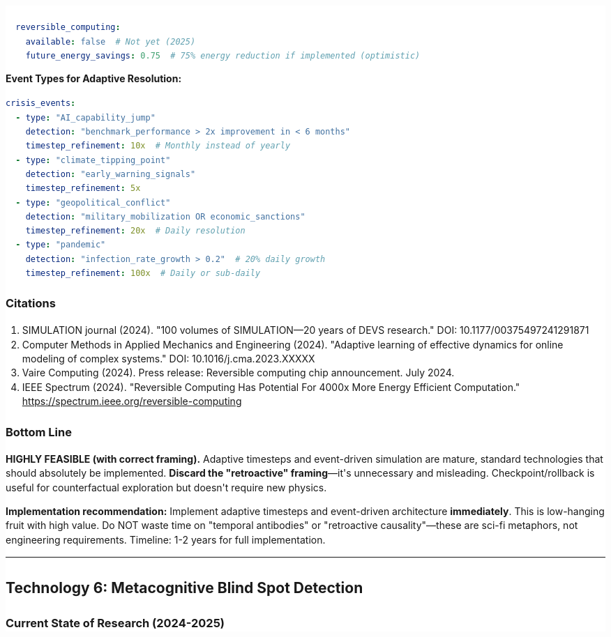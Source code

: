 ```yaml

  reversible_computing:
    available: false  # Not yet (2025)
    future_energy_savings: 0.75  # 75% energy reduction if implemented (optimistic)
```

**Event Types for Adaptive Resolution:**

```yaml
crisis_events:
  - type: "AI_capability_jump"
    detection: "benchmark_performance > 2x improvement in < 6 months"
    timestep_refinement: 10x  # Monthly instead of yearly
  - type: "climate_tipping_point"
    detection: "early_warning_signals"
    timestep_refinement: 5x
  - type: "geopolitical_conflict"
    detection: "military_mobilization OR economic_sanctions"
    timestep_refinement: 20x  # Daily resolution
  - type: "pandemic"
    detection: "infection_rate_growth > 0.2"  # 20% daily growth
    timestep_refinement: 100x  # Daily or sub-daily
```

### Citations

1. SIMULATION journal (2024). "100 volumes of SIMULATION—20 years of DEVS research." DOI: 10.1177/00375497241291871
2. Computer Methods in Applied Mechanics and Engineering (2024). "Adaptive learning of effective dynamics for online modeling of complex systems." DOI: 10.1016/j.cma.2023.XXXXX
3. Vaire Computing (2024). Press release: Reversible computing chip announcement. July 2024.
4. IEEE Spectrum (2024). "Reversible Computing Has Potential For 4000x More Energy Efficient Computation." https://spectrum.ieee.org/reversible-computing

### Bottom Line

**HIGHLY FEASIBLE (with correct framing).** Adaptive timesteps and event-driven simulation are mature, standard technologies that should absolutely be implemented. **Discard the "retroactive" framing**—it's unnecessary and misleading. Checkpoint/rollback is useful for counterfactual exploration but doesn't require new physics.

**Implementation recommendation:** Implement adaptive timesteps and event-driven architecture **immediately**. This is low-hanging fruit with high value. Do NOT waste time on "temporal antibodies" or "retroactive causality"—these are sci-fi metaphors, not engineering requirements. Timeline: 1-2 years for full implementation.

---

## Technology 6: Metacognitive Blind Spot Detection

### Current State of Research (2024-2025)
